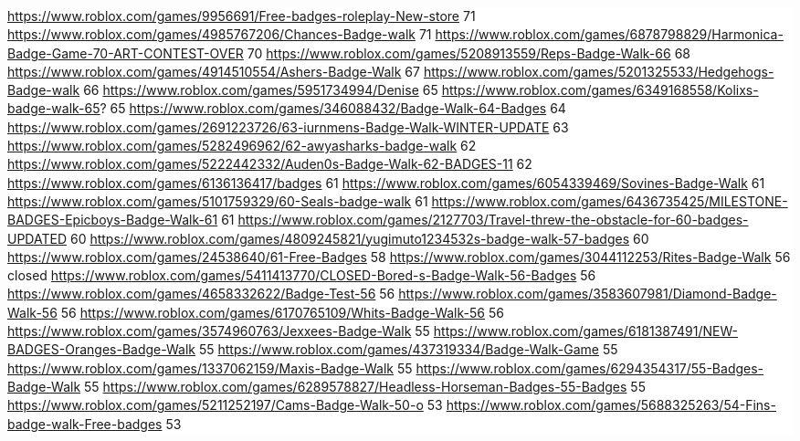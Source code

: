 https://www.roblox.com/games/9956691/Free-badges-roleplay-New-store                                               71
https://www.roblox.com/games/4985767206/Chances-Badge-walk                                                        71
https://www.roblox.com/games/6878798829/Harmonica-Badge-Game-70-ART-CONTEST-OVER                                  70
https://www.roblox.com/games/5208913559/Reps-Badge-Walk-66                                                        68
https://www.roblox.com/games/4914510554/Ashers-Badge-Walk                                                         67
https://www.roblox.com/games/5201325533/Hedgehogs-Badge-walk                                                      66
https://www.roblox.com/games/5951734994/Denise                                                                    65
https://www.roblox.com/games/6349168558/Kolixs-badge-walk-65?                                                     65
https://www.roblox.com/games/346088432/Badge-Walk-64-Badges                                                       64
https://www.roblox.com/games/2691223726/63-iurnmens-Badge-Walk-WINTER-UPDATE                                      63
https://www.roblox.com/games/5282496962/62-awyasharks-badge-walk                                                  62
https://www.roblox.com/games/5222442332/Auden0s-Badge-Walk-62-BADGES-11                                           62
https://www.roblox.com/games/6136136417/badges                                                                    61
https://www.roblox.com/games/6054339469/Sovines-Badge-Walk                                                        61
https://www.roblox.com/games/5101759329/60-Seals-badge-walk                                                       61
https://www.roblox.com/games/6436735425/MILESTONE-BADGES-Epicboys-Badge-Walk-61                                   61
https://www.roblox.com/games/2127703/Travel-threw-the-obstacle-for-60-badges-UPDATED                              60
https://www.roblox.com/games/4809245821/yugimuto1234532s-badge-walk-57-badges                                     60
https://www.roblox.com/games/24538640/61-Free-Badges                                                              58
https://www.roblox.com/games/3044112253/Rites-Badge-Walk                                                          56 closed
https://www.roblox.com/games/5411413770/CLOSED-Bored-s-Badge-Walk-56-Badges                                       56
https://www.roblox.com/games/4658332622/Badge-Test-56                                                             56
https://www.roblox.com/games/3583607981/Diamond-Badge-Walk-56                                                     56
https://www.roblox.com/games/6170765109/Whits-Badge-Walk-56                                                       56
https://www.roblox.com/games/3574960763/Jexxees-Badge-Walk                                                        55
https://www.roblox.com/games/6181387491/NEW-BADGES-Oranges-Badge-Walk                                             55
https://www.roblox.com/games/437319334/Badge-Walk-Game                                                            55
https://www.roblox.com/games/1337062159/Maxis-Badge-Walk                                                          55
https://www.roblox.com/games/6294354317/55-Badges-Badge-Walk                                                      55
https://www.roblox.com/games/6289578827/Headless-Horseman-Badges-55-Badges                                        55
https://www.roblox.com/games/5211252197/Cams-Badge-Walk-50-o                                                      53
https://www.roblox.com/games/5688325263/54-Fins-badge-walk-Free-badges                                            53
